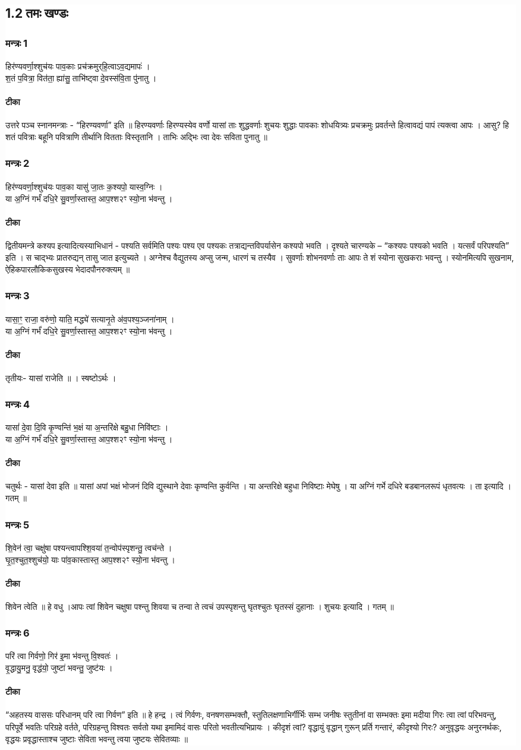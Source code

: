 ## 1.2 तमः खण्डः

### मन्त्रः 1  
हिर॑ण्यवर्णा॒श्शुच॑यः पाव॒काः प्रच॑क्रमुर्‌हि॒त्वाऽव॒द्यमापः॑ ।  
श॒तं प॒वित्रा॒ वित॑ता॒ ह्या॑सु॒ ताभि॑ष्ट्वा दे॒वस्स॑वि॒ता पु॑नातु । 

#### टीका
उत्तरे पञ्च स्नानमन्त्राः - “हिरण्यवर्णा” इति ॥ हिरण्यवर्णाः हिरण्यस्येव वर्णो यासां ताः शुद्धवर्णाः शुचयः शुद्धाः पावकाः शोधयित्र्यः प्रचक्रमुः प्रवर्तन्ते हित्वावद्यं पापं त्यक्त्वा आपः । आसु? हि शतं पवित्राः बहूनि पवित्राणि तीर्थानि वितताः विस्तृतानि । ताभिः अद्भिः त्वा देवः सविता पुनातु ॥ 

### मन्त्रः 2  
हिर॑ण्यवर्णा॒श्शुच॑यः पाव॒का यासु॑ जा॒तः क॒श्यपो॒ यास्व॒ग्निः ।  
या अ॒ग्निं गर्भं॑ दधि॒रे सु॒वर्णा॒स्तास्त॒ आप॒श्श२ꣳ स्यो॒ना भ॑वन्तु । 

#### टीका
द्वितीयमन्त्रे कश्यप इत्यादित्यस्याभिधानं - पश्यति सर्वमिति पश्यः पश्य एव पश्यकः तत्राद्यन्तविपर्यासेन कश्यपो भवति । दृश्यते चारण्यके – “कश्यपः पश्यको भवति । यत्सर्वं परिपश्यति” इति । स चाद्भ्यः प्रातरुद्यन् तासु जात इत्युच्यते । अग्नेश्च वैद्युतस्य अप्सु जन्म, धारणं च तस्यैव । सुवर्णाः शोभनवर्णाः ताः आपः ते शं स्योना सुखकराः भवन्तु । स्योनमित्यपि सुखनाम, ऐहिकपारलौकिकसुखस्य भेदादपौनरुक्त्यम् ॥ 

### मन्त्रः 3  
यासा॒ꣳ॒ राजा॒ वरु॑णो॒ याति॒ मद्ध्ये॑ सत्यानृ॒ते अ॑व॒पश्य॒ञ्जना॑नाम् ।  
या अ॒ग्निं गर्भं॑ दधि॒रे सु॒वर्णा॒स्तास्त॒ आप॒श्श२ꣳ स्यो॒ना भ॑वन्तु । 

#### टीका
तृतीयः- यासां राजेति ॥ । स्षष्टोऽर्थः । 

### मन्त्रः 4  
यासां॑ दे॒वा दि॒वि कृ॒ण्वन्ति॑ भ॒क्षं या अ॒न्तरि॑क्षे बहु॒धा निवि॑ष्टाः ।  
या अ॒ग्निं गर्भं॑ दधि॒रे सु॒वर्णा॒स्तास्त॒ आप॒श्श२ꣳ स्यो॒ना भ॑वन्तु ।  

#### टीका
चतुर्थः - यासां देवा इति ॥ यासां अपां भक्षं भोजनं दिवि द्युस्थाने देवाः कृण्वन्ति कुर्वन्ति । या अन्तरिक्षे बहुधा निविष्टाः मेघेषु । या अग्निं गर्भे दधिरे बडबानलरूपं धृतवत्यः । ता इत्यादि । गतम् ॥ 

### मन्त्रः 5 
शि॒वेन॑ त्वा॒ चक्षु॑षा पश्यन्त्वापश्शि॒वया॑ त॒न्वोप॑स्पृशन्तु॒ त्वच॑न्ते ।  
घृ॒त॒श्चुत॒श्शुच॑यो॒ याः पा॑व॒कास्तास्त॒ आप॒श्श२ꣳ स्यो॒ना भ॑वन्तु । 

#### टीका
शिवेन त्वेति ॥ हे वधु ।आपः त्वां शिवेन चक्षुषा पश्न्तु शिवया च तन्वा ते त्वचं उपस्पृशन्तु घृतश्चुतः घृतस्सं दुहानाः । शुचयः इत्यादि । गतम् ॥ 

### मन्त्रः 6  
परि॑ त्वा गिर्वणो॒ गिर॑ इ॒मा भ॑वन्तु वि॒श्वतः॑ ।  
वृ॒द्धायु॒मनु॒ वृद्ध॑यो॒ जुष्टा॑ भवन्तु॒ जुष्ट॑यः । 

#### टीका
“अहतस्य वाससः परिधानम् परि त्वा गिर्वण” इति ॥ हे हन्द्र । त्वं गिर्वणः, वनषणसम्भक्तौ, स्तुतिलक्षणाभिर्गीर्भिः सम्भ जनीषः स्तुतीनां वा सम्भक्तः इमा मदीया गिरः त्वा त्वां परिभवन्तु, परिपूर्वे भवतिः परिग्रहे वर्तते, परिग्रहन्तु विश्वतः सर्वतो यथा इमामिदं वासः परितो भवतीत्यभिप्रायः । कीदृशं त्वां? वृद्धायुं वृद्धान् गुरून् प्रर्ति गन्तारं, कीदृश्यो गिरः? अनुवृद्धयः अनुरनर्थकः, वृद्धयः प्रवृद्धास्ताश्च जुष्टाः सेविता भवन्तु त्वया जुष्टयः सेवितव्याः ॥ 
